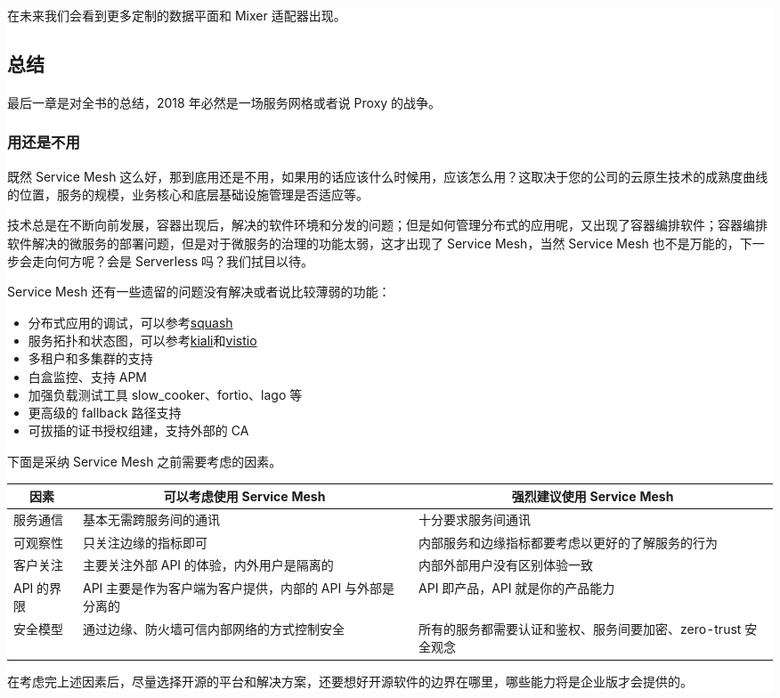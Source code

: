 在未来我们会看到更多定制的数据平面和 Mixer 适配器出现。

## 总结

最后一章是对全书的总结，2018 年必然是一场服务网格或者说 Proxy 的战争。

### 用还是不用

既然 Service Mesh 这么好，那到底用还是不用，如果用的话应该什么时候用，应该怎么用？这取决于您的公司的云原生技术的成熟度曲线的位置，服务的规模，业务核心和底层基础设施管理是否适应等。

技术总是在不断向前发展，容器出现后，解决的软件环境和分发的问题；但是如何管理分布式的应用呢，又出现了容器编排软件；容器编排软件解决的微服务的部署问题，但是对于微服务的治理的功能太弱，这才出现了 Service Mesh，当然 Service Mesh 也不是万能的，下一步会走向何方呢？会是 Serverless 吗？我们拭目以待。

Service Mesh 还有一些遗留的问题没有解决或者说比较薄弱的功能：

- 分布式应用的调试，可以参考[squash](https://github.com/solo-io/squash)
- 服务拓扑和状态图，可以参考[kiali](https://github.com/kiali/kiali)和[vistio](https://github.com/nmnellis/vistio)
- 多租户和多集群的支持
- 白盒监控、支持 APM
- 加强负载测试工具 slow_cooker、fortio、lago 等
- 更高级的 fallback 路径支持
- 可拔插的证书授权组建，支持外部的 CA

下面是采纳 Service Mesh 之前需要考虑的因素。

| 因素      | 可以考虑使用 Service Mesh                               | 强烈建议使用 Service Mesh                                     |
| --------- | ------------------------------------------------------ | ------------------------------------------------------------ |
| 服务通信  | 基本无需跨服务间的通讯                                 | 十分要求服务间通讯                                           |
| 可观察性  | 只关注边缘的指标即可                                   | 内部服务和边缘指标都要考虑以更好的了解服务的行为             |
| 客户关注  | 主要关注外部 API 的体验，内外用户是隔离的                | 内部外部用户没有区别体验一致                                 |
| API 的界限 | API 主要是作为客户端为客户提供，内部的 API 与外部是分离的 | API 即产品，API 就是你的产品能力                               |
| 安全模型  | 通过边缘、防火墙可信内部网络的方式控制安全             | 所有的服务都需要认证和鉴权、服务间要加密、zero-trust 安全观念 |

在考虑完上述因素后，尽量选择开源的平台和解决方案，还要想好开源软件的边界在哪里，哪些能力将是企业版才会提供的。
